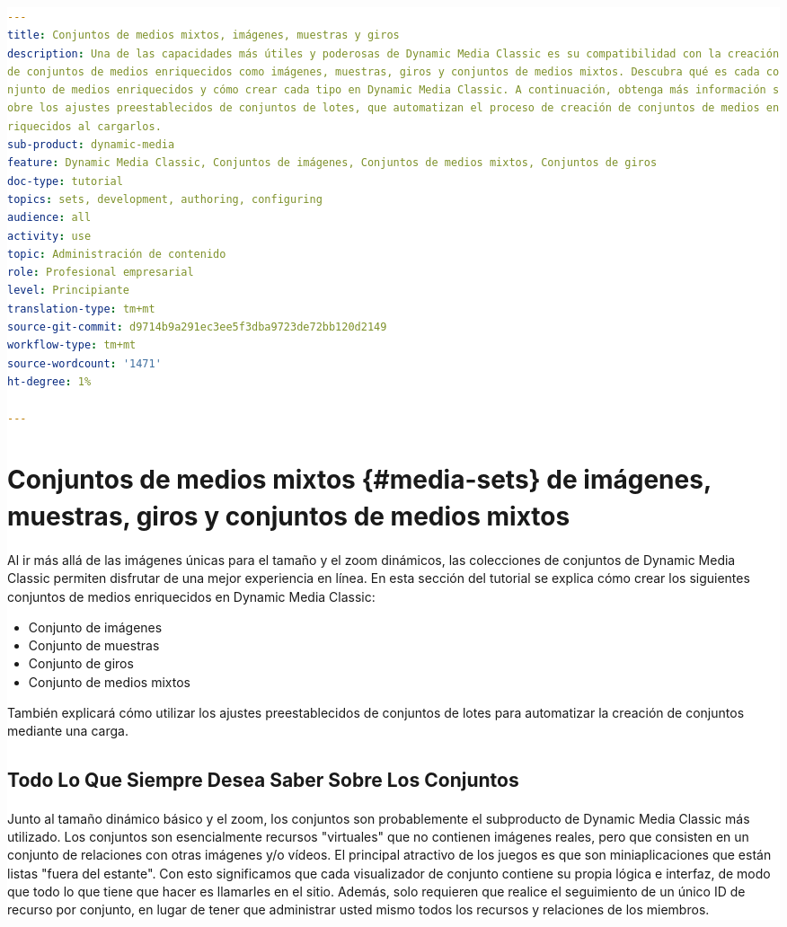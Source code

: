 ```yaml
---
title: Conjuntos de medios mixtos, imágenes, muestras y giros
description: Una de las capacidades más útiles y poderosas de Dynamic Media Classic es su compatibilidad con la creación de conjuntos de medios enriquecidos como imágenes, muestras, giros y conjuntos de medios mixtos. Descubra qué es cada conjunto de medios enriquecidos y cómo crear cada tipo en Dynamic Media Classic. A continuación, obtenga más información sobre los ajustes preestablecidos de conjuntos de lotes, que automatizan el proceso de creación de conjuntos de medios enriquecidos al cargarlos.
sub-product: dynamic-media
feature: Dynamic Media Classic, Conjuntos de imágenes, Conjuntos de medios mixtos, Conjuntos de giros
doc-type: tutorial
topics: sets, development, authoring, configuring
audience: all
activity: use
topic: Administración de contenido
role: Profesional empresarial
level: Principiante
translation-type: tm+mt
source-git-commit: d9714b9a291ec3ee5f3dba9723de72bb120d2149
workflow-type: tm+mt
source-wordcount: '1471'
ht-degree: 1%

---
```



# Conjuntos de medios mixtos {#media-sets} de imágenes, muestras, giros y conjuntos de medios mixtos

Al ir más allá de las imágenes únicas para el tamaño y el zoom dinámicos, las colecciones de conjuntos de Dynamic Media Classic permiten disfrutar de una mejor experiencia en línea. En esta sección del tutorial se explica cómo crear los siguientes conjuntos de medios enriquecidos en Dynamic Media Classic:

- Conjunto de imágenes
- Conjunto de muestras
- Conjunto de giros
- Conjunto de medios mixtos

También explicará cómo utilizar los ajustes preestablecidos de conjuntos de lotes para automatizar la creación de conjuntos mediante una carga.

## Todo Lo Que Siempre Desea Saber Sobre Los Conjuntos

Junto al tamaño dinámico básico y el zoom, los conjuntos son probablemente el subproducto de Dynamic Media Classic más utilizado. Los conjuntos son esencialmente recursos &quot;virtuales&quot; que no contienen imágenes reales, pero que consisten en un conjunto de relaciones con otras imágenes y/o vídeos. El principal atractivo de los juegos es que son miniaplicaciones que están listas &quot;fuera del estante&quot;. Con esto significamos que cada visualizador de conjunto contiene su propia lógica e interfaz, de modo que todo lo que tiene que hacer es llamarles en el sitio. Además, solo requieren que realice el seguimiento de un único ID de recurso por conjunto, en lugar de tener que administrar usted mismo todos los recursos y relaciones de los miembros.
